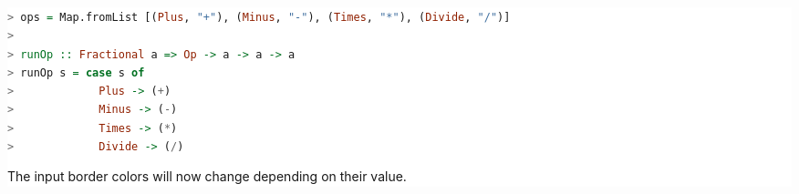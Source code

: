 ```haskell
> ops = Map.fromList [(Plus, "+"), (Minus, "-"), (Times, "*"), (Divide, "/")]
>
> runOp :: Fractional a => Op -> a -> a -> a
> runOp s = case s of
>             Plus -> (+)
>             Minus -> (-)
>             Times -> (*)
>             Divide -> (/)
```


The input border colors will now change depending on their value.
